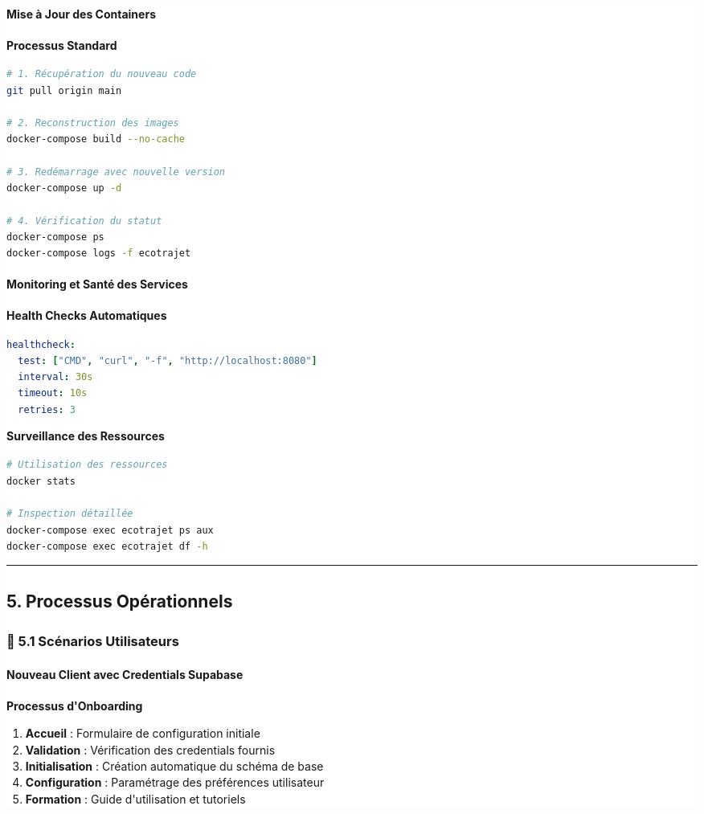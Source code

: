 #### Mise à Jour des Containers

**Processus Standard**
```bash
# 1. Récupération du nouveau code
git pull origin main

# 2. Reconstruction des images
docker-compose build --no-cache

# 3. Redémarrage avec nouvelle version
docker-compose up -d

# 4. Vérification du statut
docker-compose ps
docker-compose logs -f ecotrajet
```

#### Monitoring et Santé des Services

**Health Checks Automatiques**
```yaml
healthcheck:
  test: ["CMD", "curl", "-f", "http://localhost:8080"]
  interval: 30s
  timeout: 10s
  retries: 3
```

**Surveillance des Ressources**
```bash
# Utilisation des ressources
docker stats

# Inspection détaillée
docker-compose exec ecotrajet ps aux
docker-compose exec ecotrajet df -h
```

---

## 5. Processus Opérationnels

### 👤 5.1 Scénarios Utilisateurs

#### Nouveau Client avec Credentials Supabase

**Processus d'Onboarding**
1. **Accueil** : Formulaire de configuration initiale
2. **Validation** : Vérification des credentials fournis
3. **Initialisation** : Création automatique du schéma de base
4. **Configuration** : Paramétrage des préférences utilisateur
5. **Formation** : Guide d'utilisation et tutoriels
